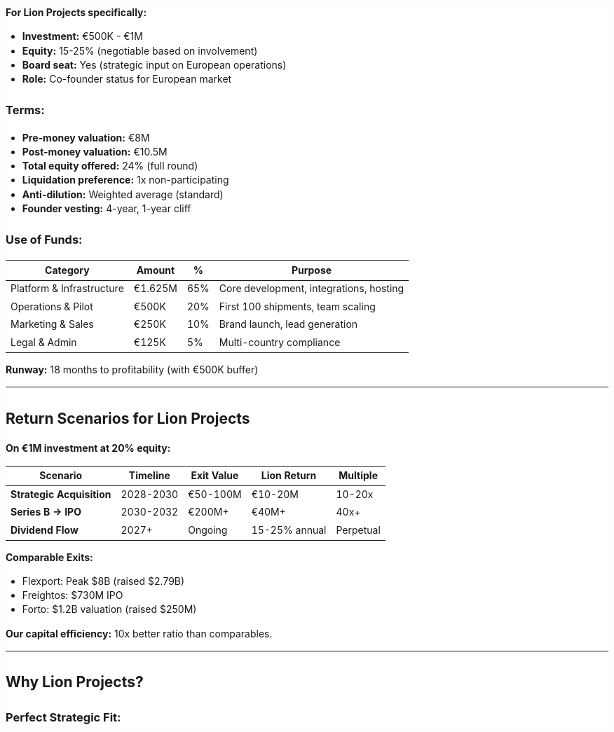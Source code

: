 **For Lion Projects specifically:**
- **Investment:** €500K - €1M
- **Equity:** 15-25% (negotiable based on involvement)
- **Board seat:** Yes (strategic input on European operations)
- **Role:** Co-founder status for European market

### Terms:
- **Pre-money valuation:** €8M
- **Post-money valuation:** €10.5M
- **Total equity offered:** 24% (full round)
- **Liquidation preference:** 1x non-participating
- **Anti-dilution:** Weighted average (standard)
- **Founder vesting:** 4-year, 1-year cliff

### Use of Funds:
| Category | Amount | % | Purpose |
|----------|--------|---|---------|
| Platform & Infrastructure | €1.625M | 65% | Core development, integrations, hosting |
| Operations & Pilot | €500K | 20% | First 100 shipments, team scaling |
| Marketing & Sales | €250K | 10% | Brand launch, lead generation |
| Legal & Admin | €125K | 5% | Multi-country compliance |

**Runway:** 18 months to profitability (with €500K buffer)

---

## Return Scenarios for Lion Projects

**On €1M investment at 20% equity:**

| Scenario | Timeline | Exit Value | Lion Return | Multiple |
|----------|----------|------------|-------------|----------|
| **Strategic Acquisition** | 2028-2030 | €50-100M | €10-20M | 10-20x |
| **Series B → IPO** | 2030-2032 | €200M+ | €40M+ | 40x+ |
| **Dividend Flow** | 2027+ | Ongoing | 15-25% annual | Perpetual |

**Comparable Exits:**
- Flexport: Peak $8B (raised $2.79B)
- Freightos: $730M IPO
- Forto: $1.2B valuation (raised $250M)

**Our capital efficiency:** 10x better ratio than comparables.

---

## Why Lion Projects?

### Perfect Strategic Fit:
